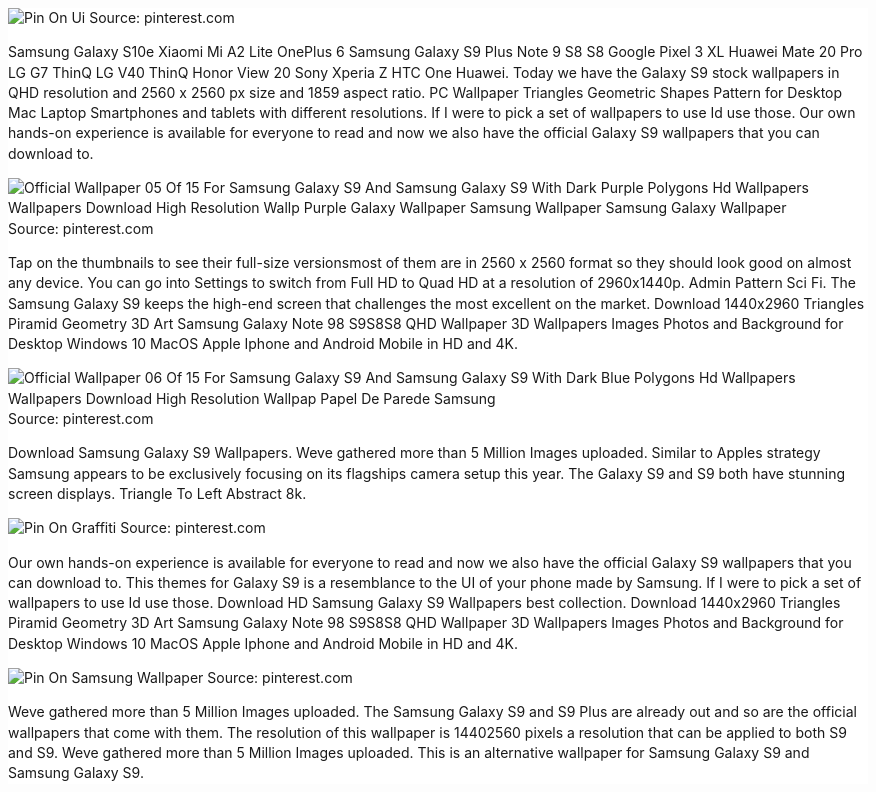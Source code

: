 ![Pin On Ui](https://i.pinimg.com/736x/8a/81/5a/8a815a9c7a2005302312ece1fd1a8f1a.jpg "Pin On Ui")
Source: pinterest.com

Samsung Galaxy S10e Xiaomi Mi A2 Lite OnePlus 6 Samsung Galaxy S9 Plus Note 9 S8 S8 Google Pixel 3 XL Huawei Mate 20 Pro LG G7 ThinQ LG V40 ThinQ Honor View 20 Sony Xperia Z HTC One Huawei. Today we have the Galaxy S9 stock wallpapers in QHD resolution and 2560 x 2560 px size and 1859 aspect ratio. PC Wallpaper Triangles Geometric Shapes Pattern for Desktop Mac Laptop Smartphones and tablets with different resolutions. If I were to pick a set of wallpapers to use Id use those. Our own hands-on experience is available for everyone to read and now we also have the official Galaxy S9 wallpapers that you can download to.

![Official Wallpaper 05 Of 15 For Samsung Galaxy S9 And Samsung Galaxy S9 With Dark Purple Polygons Hd Wallpapers Wallpapers Download High Resolution Wallp Purple Galaxy Wallpaper Samsung Wallpaper Samsung Galaxy Wallpaper](https://i.pinimg.com/564x/59/49/f5/5949f501f72e2885923c1cb9f85baadb.jpg "Official Wallpaper 05 Of 15 For Samsung Galaxy S9 And Samsung Galaxy S9 With Dark Purple Polygons Hd Wallpapers Wallpapers Download High Resolution Wallp Purple Galaxy Wallpaper Samsung Wallpaper Samsung Galaxy Wallpaper")
Source: pinterest.com

Tap on the thumbnails to see their full-size versionsmost of them are in 2560 x 2560 format so they should look good on almost any device. You can go into Settings to switch from Full HD to Quad HD at a resolution of 2960x1440p. Admin Pattern Sci Fi. The Samsung Galaxy S9 keeps the high-end screen that challenges the most excellent on the market. Download 1440x2960 Triangles Piramid Geometry 3D Art Samsung Galaxy Note 98 S9S8S8 QHD Wallpaper 3D Wallpapers Images Photos and Background for Desktop Windows 10 MacOS Apple Iphone and Android Mobile in HD and 4K.

![Official Wallpaper 06 Of 15 For Samsung Galaxy S9 And Samsung Galaxy S9 With Dark Blue Polygons Hd Wallpapers Wallpapers Download High Resolution Wallpap Papel De Parede Samsung](https://i.pinimg.com/originals/5f/f1/ea/5ff1eae7f892c49c9ae6d3fda552da01.jpg "Official Wallpaper 06 Of 15 For Samsung Galaxy S9 And Samsung Galaxy S9 With Dark Blue Polygons Hd Wallpapers Wallpapers Download High Resolution Wallpap Papel De Parede Samsung")
Source: pinterest.com

Download Samsung Galaxy S9 Wallpapers. Weve gathered more than 5 Million Images uploaded. Similar to Apples strategy Samsung appears to be exclusively focusing on its flagships camera setup this year. The Galaxy S9 and S9 both have stunning screen displays. Triangle To Left Abstract 8k.

![Pin On Graffiti](https://i.pinimg.com/originals/5b/0d/31/5b0d31fae7bc4277c5a7f3ec8fbd7433.png "Pin On Graffiti")
Source: pinterest.com

Our own hands-on experience is available for everyone to read and now we also have the official Galaxy S9 wallpapers that you can download to. This themes for Galaxy S9 is a resemblance to the UI of your phone made by Samsung. If I were to pick a set of wallpapers to use Id use those. Download HD Samsung Galaxy S9 Wallpapers best collection. Download 1440x2960 Triangles Piramid Geometry 3D Art Samsung Galaxy Note 98 S9S8S8 QHD Wallpaper 3D Wallpapers Images Photos and Background for Desktop Windows 10 MacOS Apple Iphone and Android Mobile in HD and 4K.

![Pin On Samsung Wallpaper](https://i.pinimg.com/736x/6c/b4/25/6cb425bd9a27d625b40032879792a7ed.jpg "Pin On Samsung Wallpaper")
Source: pinterest.com

Weve gathered more than 5 Million Images uploaded. The Samsung Galaxy S9 and S9 Plus are already out and so are the official wallpapers that come with them. The resolution of this wallpaper is 14402560 pixels a resolution that can be applied to both S9 and S9. Weve gathered more than 5 Million Images uploaded. This is an alternative wallpaper for Samsung Galaxy S9 and Samsung Galaxy S9.

